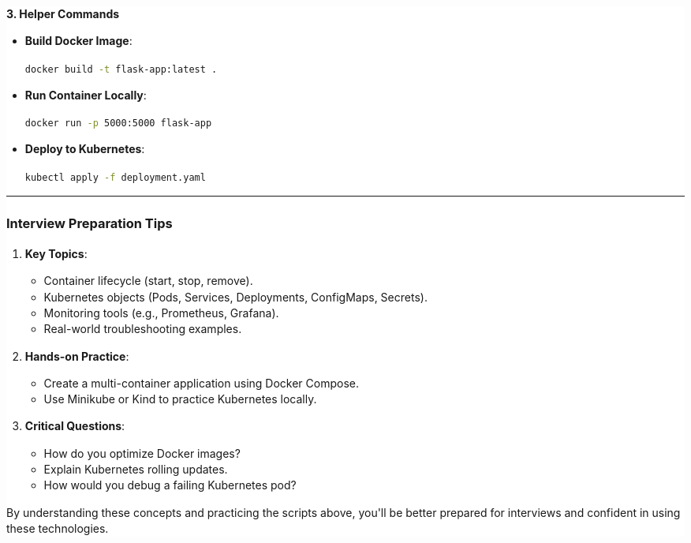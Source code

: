 
**3. Helper Commands**
- **Build Docker Image**:
  ```bash
  docker build -t flask-app:latest .
  ```
- **Run Container Locally**:
  ```bash
  docker run -p 5000:5000 flask-app
  ```
- **Deploy to Kubernetes**:
  ```bash
  kubectl apply -f deployment.yaml
  ```

---

### **Interview Preparation Tips**
1. **Key Topics**:
   - Container lifecycle (start, stop, remove).
   - Kubernetes objects (Pods, Services, Deployments, ConfigMaps, Secrets).
   - Monitoring tools (e.g., Prometheus, Grafana).
   - Real-world troubleshooting examples.
   
2. **Hands-on Practice**:
   - Create a multi-container application using Docker Compose.
   - Use Minikube or Kind to practice Kubernetes locally.
   
3. **Critical Questions**:
   - How do you optimize Docker images?
   - Explain Kubernetes rolling updates.
   - How would you debug a failing Kubernetes pod?

By understanding these concepts and practicing the scripts above, you'll be better prepared for interviews and confident in using these technologies.